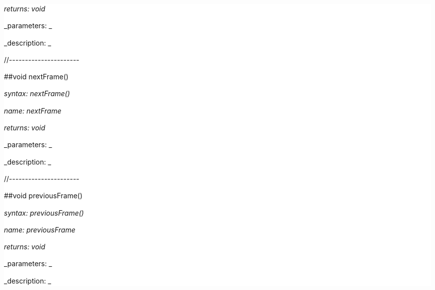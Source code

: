 _returns: void_

_parameters: _



_description: _















//----------------------

##void nextFrame()

_syntax: nextFrame()_

_name: nextFrame_

_returns: void_

_parameters: _



_description: _















//----------------------

##void previousFrame()

_syntax: previousFrame()_

_name: previousFrame_

_returns: void_

_parameters: _



_description: _











